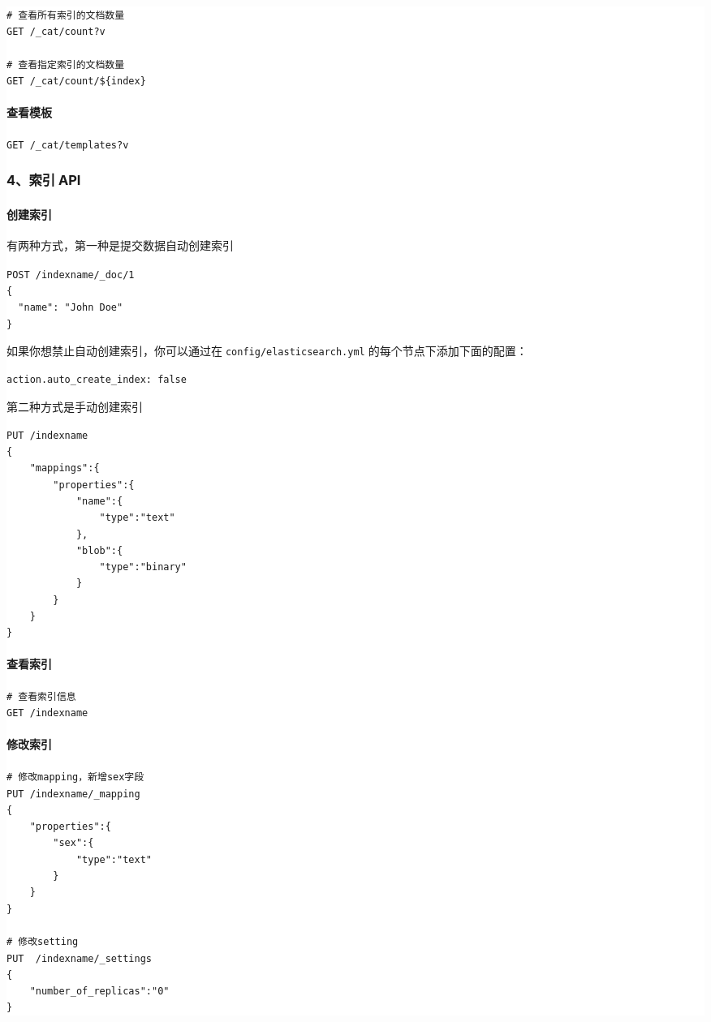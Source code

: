 ```
# 查看所有索引的文档数量
GET /_cat/count?v

# 查看指定索引的文档数量
GET /_cat/count/${index}
```
#### 查看模板
```
GET /_cat/templates?v
```

### 4、索引 API
#### 创建索引
有两种方式，第一种是提交数据自动创建索引
```
POST /indexname/_doc/1
{
  "name": "John Doe"
}
```
如果你想禁止自动创建索引，你可以通过在 `config/elasticsearch.yml` 的每个节点下添加下面的配置：
```
action.auto_create_index: false
```
第二种方式是手动创建索引
```
PUT /indexname
{
    "mappings":{
        "properties":{
            "name":{
                "type":"text"
            },
            "blob":{
                "type":"binary"
            }
        }
    }
}
```

#### 查看索引
```
# 查看索引信息
GET /indexname
```

#### 修改索引
```
# 修改mapping，新增sex字段
PUT /indexname/_mapping
{
    "properties":{
        "sex":{
            "type":"text"
        }
    }
}

# 修改setting
PUT  /indexname/_settings
{
    "number_of_replicas":"0"
}
```